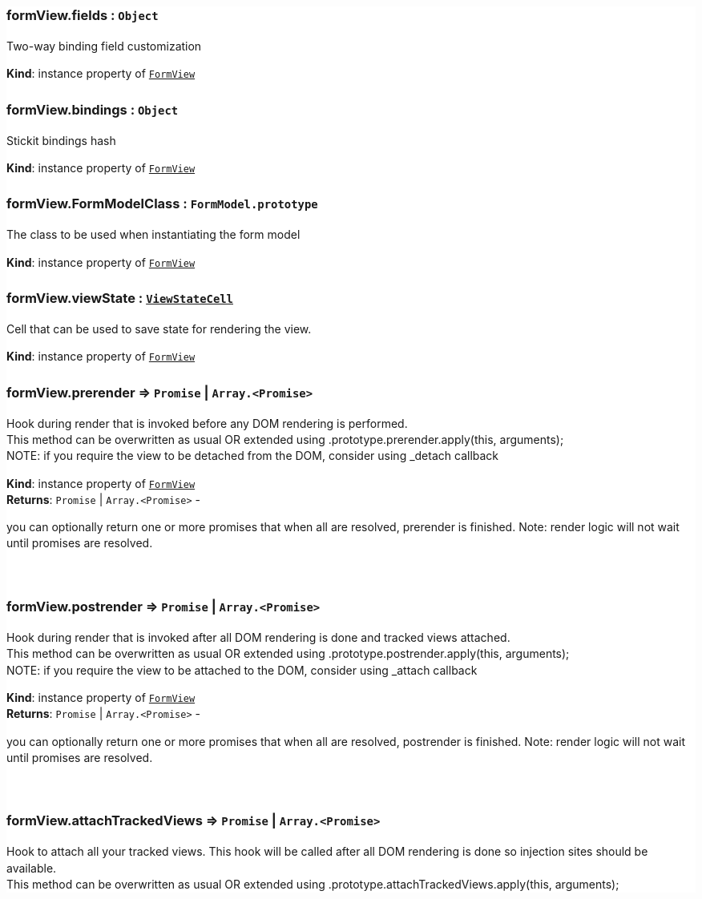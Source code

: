 ### formView.fields : <code>Object</code>
<p>Two-way binding field customization</p>

**Kind**: instance property of [<code>FormView</code>](#FormView)  
<a name="FormView+bindings"></a>

### formView.bindings : <code>Object</code>
<p>Stickit bindings hash</p>

**Kind**: instance property of [<code>FormView</code>](#FormView)  
<a name="FormView+FormModelClass"></a>

### formView.FormModelClass : <code>FormModel.prototype</code>
<p>The class to be used when instantiating the form model</p>

**Kind**: instance property of [<code>FormView</code>](#FormView)  
<a name="View+viewState"></a>

### formView.viewState : [<code>ViewStateCell</code>](#ViewStateCell)
<p>Cell that can be used to save state for rendering the view.</p>

**Kind**: instance property of [<code>FormView</code>](#FormView)  
<a name="View+prerender"></a>

### formView.prerender ⇒ <code>Promise</code> \| <code>Array.&lt;Promise&gt;</code>
<p>Hook during render that is invoked before any DOM rendering is performed.<br>This method can be overwritten as usual OR extended using <baseClass>.prototype.prerender.apply(this, arguments);<br>NOTE: if you require the view to be detached from the DOM, consider using _detach callback</p>

**Kind**: instance property of [<code>FormView</code>](#FormView)  
**Returns**: <code>Promise</code> \| <code>Array.&lt;Promise&gt;</code> - <p>you can optionally return one or more promises that when all are resolved, prerender is finished. Note: render logic will not wait until promises are resolved.</p>  
<a name="View+postrender"></a>

### formView.postrender ⇒ <code>Promise</code> \| <code>Array.&lt;Promise&gt;</code>
<p>Hook during render that is invoked after all DOM rendering is done and tracked views attached.<br>This method can be overwritten as usual OR extended using <baseClass>.prototype.postrender.apply(this, arguments);<br>NOTE: if you require the view to be attached to the DOM, consider using _attach callback</p>

**Kind**: instance property of [<code>FormView</code>](#FormView)  
**Returns**: <code>Promise</code> \| <code>Array.&lt;Promise&gt;</code> - <p>you can optionally return one or more promises that when all are resolved, postrender is finished. Note: render logic will not wait until promises are resolved.</p>  
<a name="View+attachTrackedViews"></a>

### formView.attachTrackedViews ⇒ <code>Promise</code> \| <code>Array.&lt;Promise&gt;</code>
<p>Hook to attach all your tracked views. This hook will be called after all DOM rendering is done so injection sites should be available.<br>This method can be overwritten as usual OR extended using <baseClass>.prototype.attachTrackedViews.apply(this, arguments);</p>
